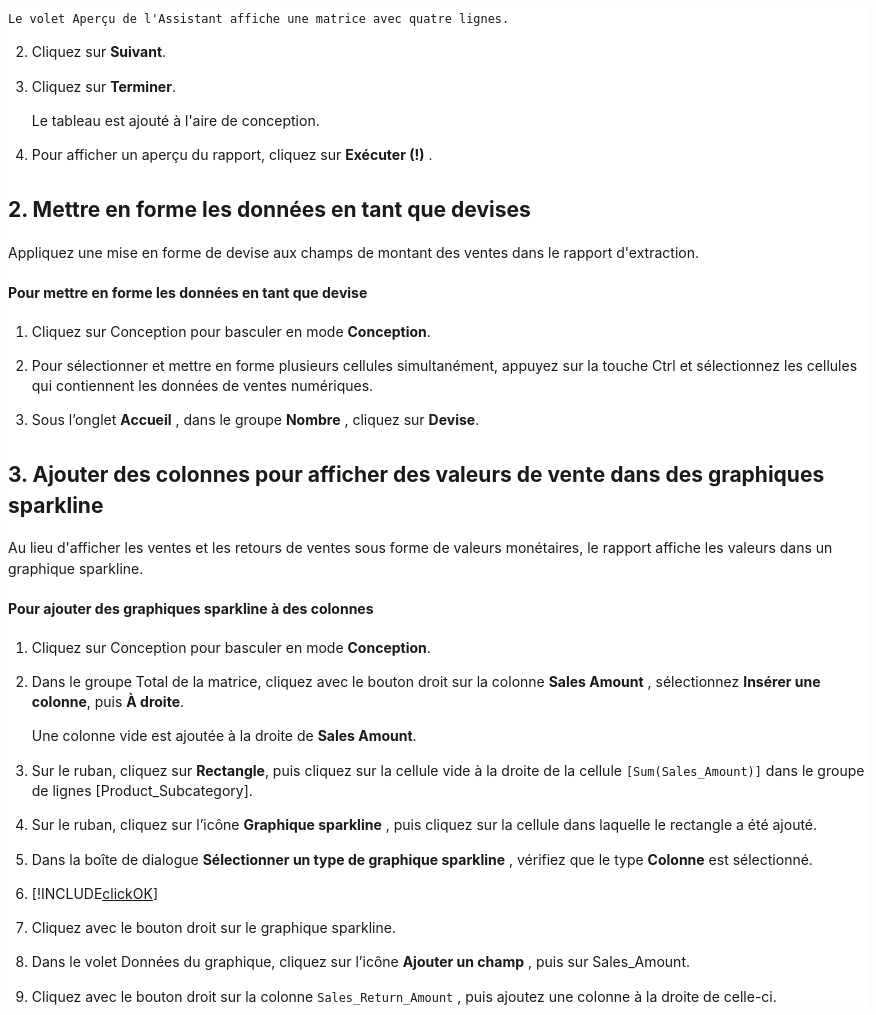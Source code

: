     Le volet Aperçu de l'Assistant affiche une matrice avec quatre lignes.  
  
2.  Cliquez sur **Suivant**.  
  
2.  Cliquez sur **Terminer**.  
  
    Le tableau est ajouté à l'aire de conception.  
  
3.  Pour afficher un aperçu du rapport, cliquez sur **Exécuter (!)** .  
  
## <a name="DFormat"></a>2. Mettre en forme les données en tant que devises  
Appliquez une mise en forme de devise aux champs de montant des ventes dans le rapport d'extraction.  
  
#### <a name="to-format-data-as-currency"></a>Pour mettre en forme les données en tant que devise  
  
1.  Cliquez sur Conception pour basculer en mode **Conception**.  
  
2.  Pour sélectionner et mettre en forme plusieurs cellules simultanément, appuyez sur la touche Ctrl et sélectionnez les cellules qui contiennent les données de ventes numériques.  
  
3.  Sous l’onglet **Accueil** , dans le groupe **Nombre** , cliquez sur **Devise**.  
  
## <a name="DSparkline"></a>3. Ajouter des colonnes pour afficher des valeurs de vente dans des graphiques sparkline  
Au lieu d'afficher les ventes et les retours de ventes sous forme de valeurs monétaires, le rapport affiche les valeurs dans un graphique sparkline.  
  
#### <a name="to-add-sparklines-to-columns"></a>Pour ajouter des graphiques sparkline à des colonnes  
  
1.  Cliquez sur Conception pour basculer en mode **Conception**.  
  
2.  Dans le groupe Total de la matrice, cliquez avec le bouton droit sur la colonne **Sales Amount** , sélectionnez **Insérer une colonne**, puis **À droite**.  
  
    Une colonne vide est ajoutée à la droite de **Sales Amount**.  
  
3.  Sur le ruban, cliquez sur **Rectangle**, puis cliquez sur la cellule vide à la droite de la cellule `[Sum(Sales_Amount)]` dans le groupe de lignes [Product_Subcategory].  
  
4.  Sur le ruban, cliquez sur l’icône **Graphique sparkline** , puis cliquez sur la cellule dans laquelle le rectangle a été ajouté.  
  
5.  Dans la boîte de dialogue **Sélectionner un type de graphique sparkline** , vérifiez que le type **Colonne** est sélectionné.  
  
6.  [!INCLUDE[clickOK](../includes/clickok-md.md)]  
  
7.  Cliquez avec le bouton droit sur le graphique sparkline.  
  
8.  Dans le volet Données du graphique, cliquez sur l’icône **Ajouter un champ** , puis sur Sales_Amount.  
  
9. Cliquez avec le bouton droit sur la colonne `Sales_Return_Amount` , puis ajoutez une colonne à la droite de celle-ci.  
  